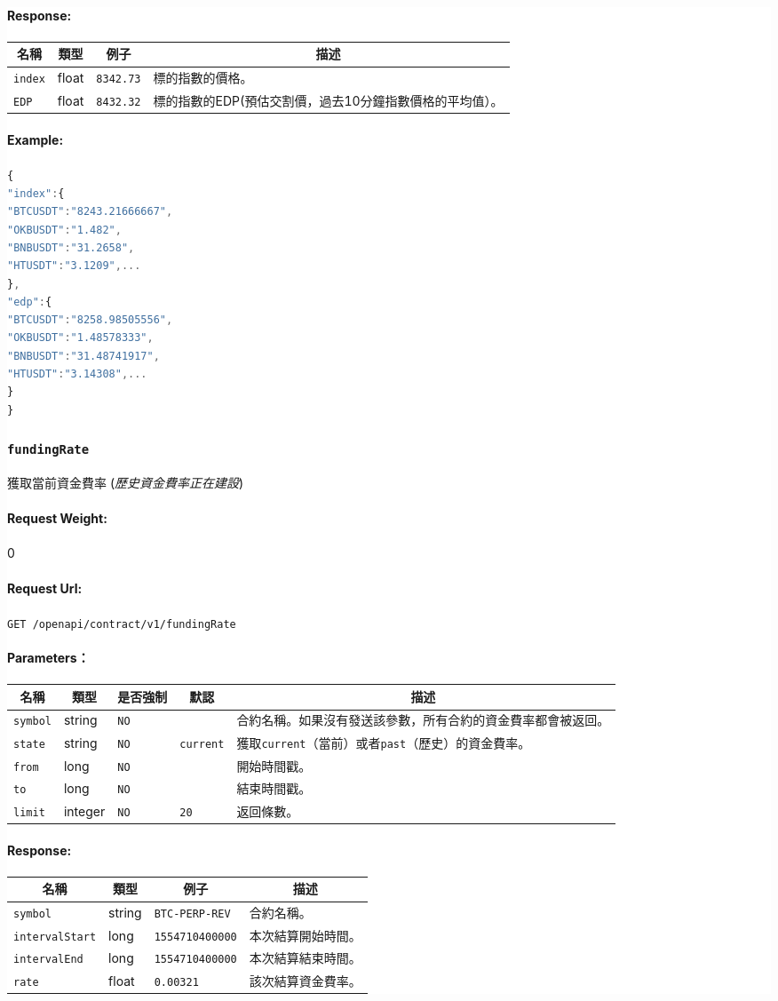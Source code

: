 #### **Response:**
名稱|類型|例子|描述
------------ | ------------ | ------------ | ------------
`index`|float|`8342.73`|標的指數的價格。
`EDP`|float|`8432.32`|標的指數的EDP(預估交割價，過去10分鐘指數價格的平均值）。

#### **Example:**
```js
{
"index":{
"BTCUSDT":"8243.21666667",
"OKBUSDT":"1.482",
"BNBUSDT":"31.2658",
"HTUSDT":"3.1209",...
},
"edp":{
"BTCUSDT":"8258.98505556",
"OKBUSDT":"1.48578333",
"BNBUSDT":"31.48741917",
"HTUSDT":"3.14308",...
}
}
```

### `fundingRate`

獲取當前資金費率 (*歷史資金費率正在建設*)

#### **Request Weight:**
0

#### **Request Url:**
```bash
GET /openapi/contract/v1/fundingRate
```

#### **Parameters：**
名稱|類型|是否強制|默認|描述
------------ | ------------ | ------------ | ------------ | ----
`symbol`|string|`NO`||合約名稱。如果沒有發送該參數，所有合約的資金費率都會被返回。
`state`|string|`NO`|`current`|獲取`current`（當前）或者`past`（歷史）的資金費率。
`from`|long|`NO`||開始時間戳。
`to`|long|`NO`||結束時間戳。
`limit`|integer|`NO`|`20`| 返回條數。

#### **Response:**
名稱|類型|例子|描述
------------ | ------------ | ------------ | ------------
`symbol`|string|`BTC-PERP-REV`|合約名稱。
`intervalStart`|long|`1554710400000`|本次結算開始時間。
`intervalEnd`|long|`1554710400000`|本次結算結束時間。
`rate`|float|`0.00321`|該次結算資金費率。
